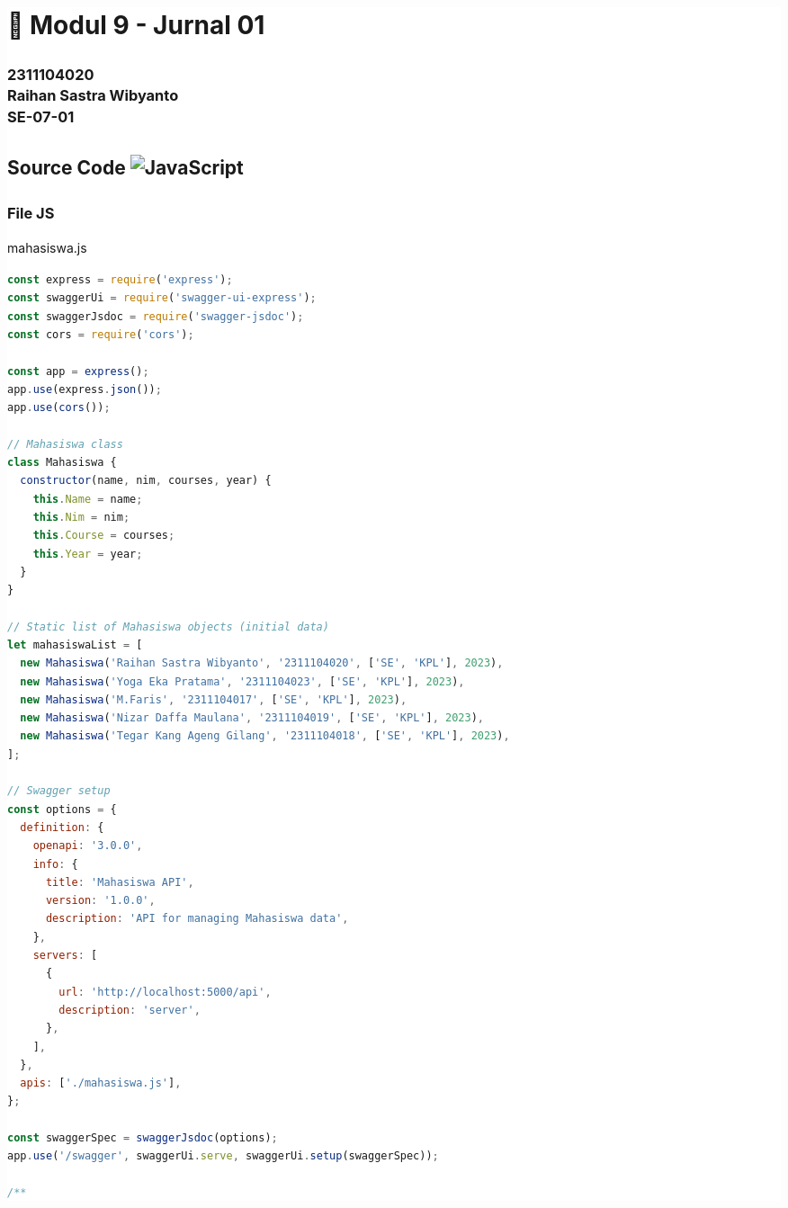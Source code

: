 # 📘 Modul 9 - Jurnal 01

### 2311104020<br> Raihan Sastra Wibyanto<br> SE-07-01

##  Source Code <img src="https://github.com/devicons/devicon/blob/master/icons/javascript/javascript-original.svg" title="JavaScript" alt="JavaScript" width="40" height="40"/>
### File JS
mahasiswa.js
```js
const express = require('express');
const swaggerUi = require('swagger-ui-express');
const swaggerJsdoc = require('swagger-jsdoc');
const cors = require('cors');

const app = express();
app.use(express.json());
app.use(cors());

// Mahasiswa class
class Mahasiswa {
  constructor(name, nim, courses, year) {
    this.Name = name;
    this.Nim = nim;
    this.Course = courses;
    this.Year = year;
  }
}

// Static list of Mahasiswa objects (initial data)
let mahasiswaList = [
  new Mahasiswa('Raihan Sastra Wibyanto', '2311104020', ['SE', 'KPL'], 2023),
  new Mahasiswa('Yoga Eka Pratama', '2311104023', ['SE', 'KPL'], 2023),
  new Mahasiswa('M.Faris', '2311104017', ['SE', 'KPL'], 2023),
  new Mahasiswa('Nizar Daffa Maulana', '2311104019', ['SE', 'KPL'], 2023),
  new Mahasiswa('Tegar Kang Ageng Gilang', '2311104018', ['SE', 'KPL'], 2023),
];

// Swagger setup
const options = {
  definition: {
    openapi: '3.0.0',
    info: {
      title: 'Mahasiswa API',
      version: '1.0.0',
      description: 'API for managing Mahasiswa data',
    },
    servers: [
      {
        url: 'http://localhost:5000/api',
        description: 'server',
      },
    ],
  },
  apis: ['./mahasiswa.js'],
};

const swaggerSpec = swaggerJsdoc(options);
app.use('/swagger', swaggerUi.serve, swaggerUi.setup(swaggerSpec));

/**
```